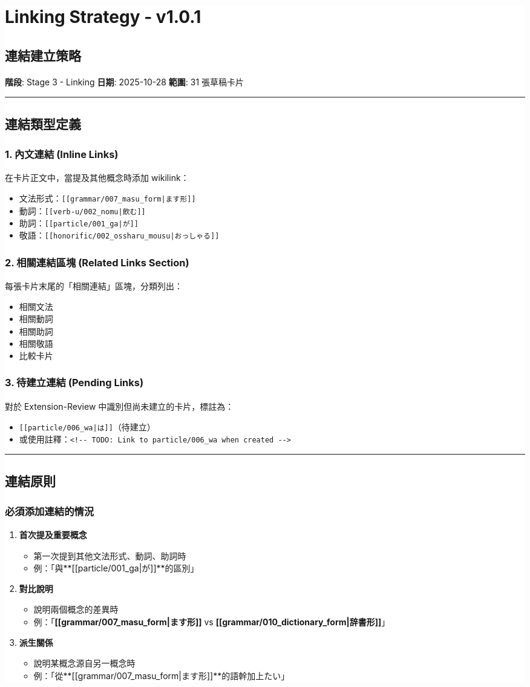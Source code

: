 # Linking Strategy - v1.0.1
## 連結建立策略

**階段**: Stage 3 - Linking
**日期**: 2025-10-28
**範圍**: 31 張草稿卡片

---

## 連結類型定義

### 1. 內文連結 (Inline Links)
在卡片正文中，當提及其他概念時添加 wikilink：
- 文法形式：`[[grammar/007_masu_form|ます形]]`
- 動詞：`[[verb-u/002_nomu|飲む]]`
- 助詞：`[[particle/001_ga|が]]`
- 敬語：`[[honorific/002_ossharu_mousu|おっしゃる]]`

### 2. 相關連結區塊 (Related Links Section)
每張卡片末尾的「相關連結」區塊，分類列出：
- 相關文法
- 相關動詞
- 相關助詞
- 相關敬語
- 比較卡片

### 3. 待建立連結 (Pending Links)
對於 Extension-Review 中識別但尚未建立的卡片，標註為：
- `[[particle/006_wa|は]]`（待建立）
- 或使用註釋：`<!-- TODO: Link to particle/006_wa when created -->`

---

## 連結原則

### 必須添加連結的情況

1. **首次提及重要概念**
   - 第一次提到其他文法形式、動詞、助詞時
   - 例：「與**[[particle/001_ga|が]]**的區別」

2. **對比說明**
   - 說明兩個概念的差異時
   - 例：「**[[grammar/007_masu_form|ます形]]** vs **[[grammar/010_dictionary_form|辞書形]]**」

3. **派生關係**
   - 說明某概念源自另一概念時
   - 例：「從**[[grammar/007_masu_form|ます形]]**的語幹加上たい」
